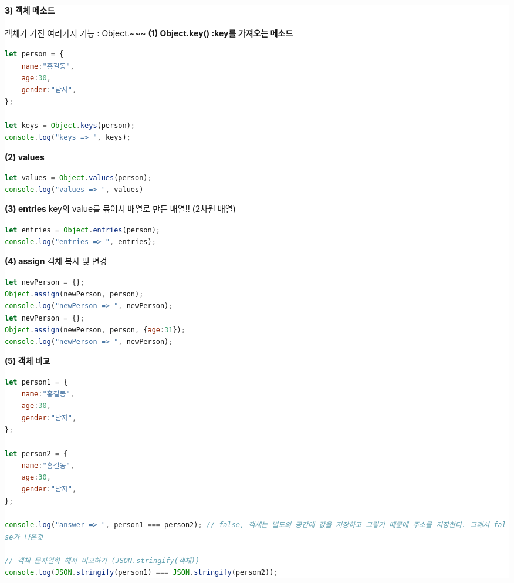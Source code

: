 #### 3) 객체 메소드
객체가 가진 여러가지 기능 : Object.~~~
  **(1) Object.key() :key를 가져오는 메소드**
```js
let person = {
    name:"홍길동",
    age:30,
    gender:"남자",
};

let keys = Object.keys(person);
console.log("keys => ", keys);
``` 

  **(2) values**
```js
let values = Object.values(person);
console.log("values => ", values)
```

  **(3) entries**
key의 value를 묶어서 배열로 만든 배열!! (2차원 배열)
```js
let entries = Object.entries(person);
console.log("entries => ", entries);
```

  **(4) assign**
객체 복사 및 변경
```js
let newPerson = {};
Object.assign(newPerson, person);
console.log("newPerson => ", newPerson);
let newPerson = {};
Object.assign(newPerson, person, {age:31});
console.log("newPerson => ", newPerson);
``` 

  **(5) 객체 비교**
```js
let person1 = {
    name:"홍길동",
    age:30,
    gender:"남자",
};

let person2 = {
    name:"홍길동",
    age:30,
    gender:"남자",
};

console.log("answer => ", person1 === person2); // false, 객체는 별도의 공간에 값을 저장하고 그렇기 때문에 주소를 저장한다. 그래서 false가 나온것

// 객체 문자열화 해서 비교하기 (JSON.stringify(객체))
console.log(JSON.stringify(person1) === JSON.stringify(person2));
``` 
